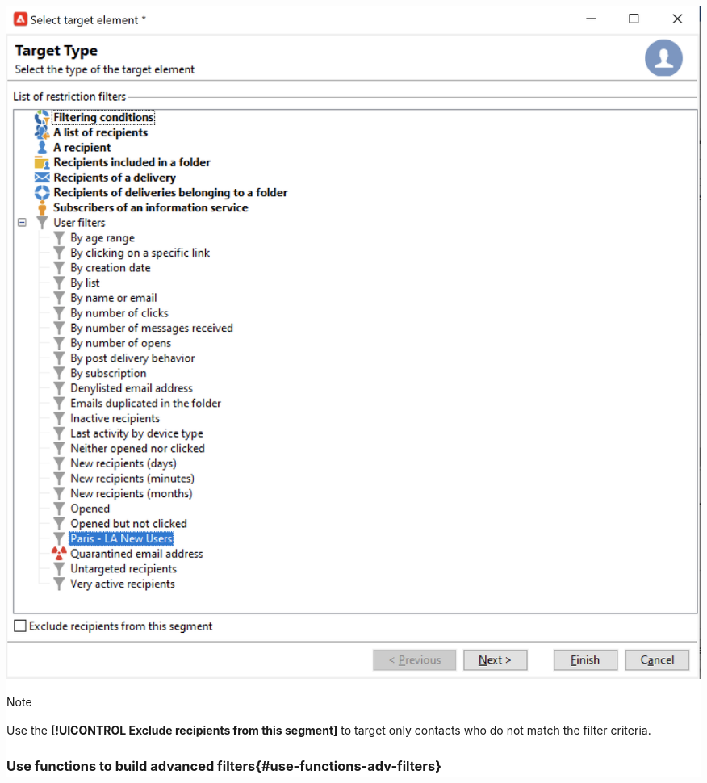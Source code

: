 ![](assets/adv-filter-target-type.png)


>[!NOTE]
>
>Use the **[!UICONTROL Exclude recipients from this segment]** to target only contacts who do not match the filter criteria.


### Use functions to build advanced filters{#use-functions-adv-filters}
